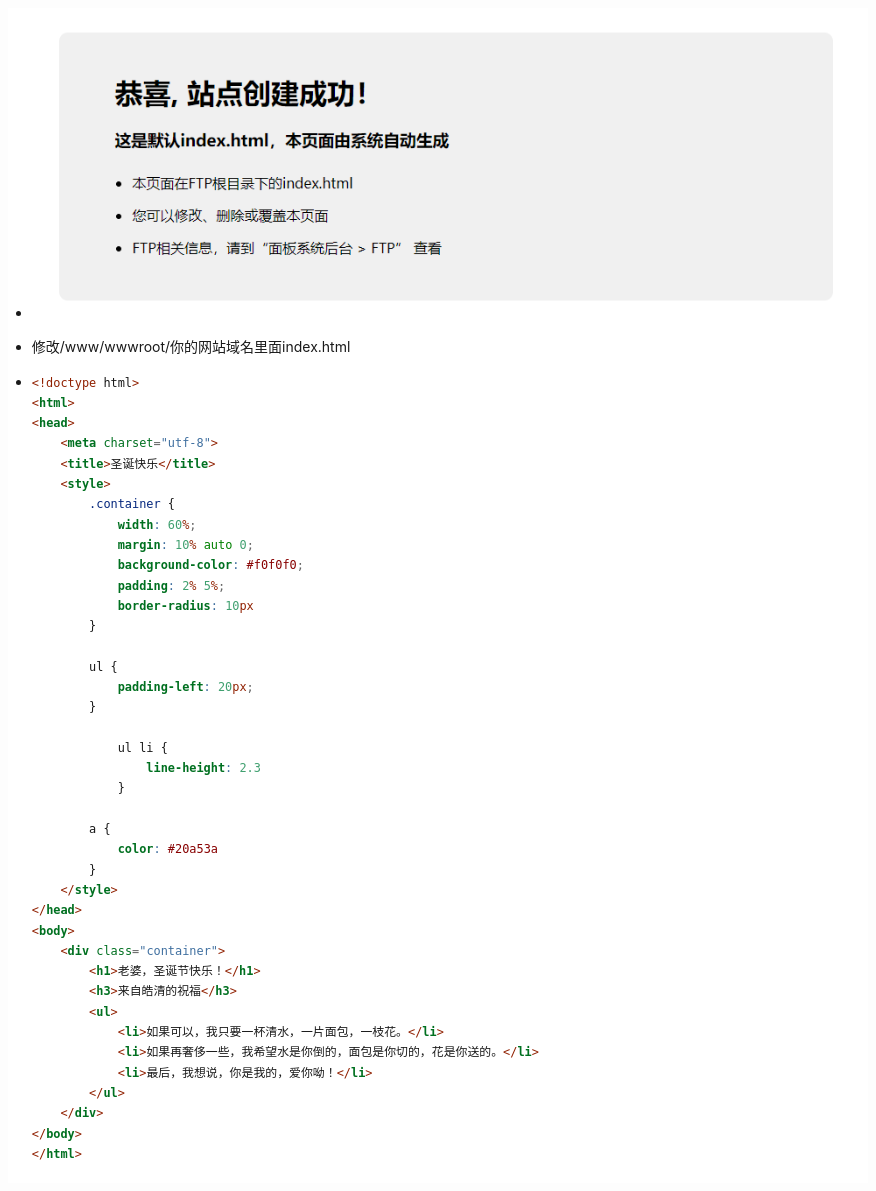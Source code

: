    - ![image-20211225175458375](assets/image-20211225175458375.png)
   
   - 修改/www/wwwroot/你的网站域名里面index.html
   
   - ```html
     <!doctype html>
     <html>
     <head>
         <meta charset="utf-8">
         <title>圣诞快乐</title>
         <style>
             .container {
                 width: 60%;
                 margin: 10% auto 0;
                 background-color: #f0f0f0;
                 padding: 2% 5%;
                 border-radius: 10px
             }
     
             ul {
                 padding-left: 20px;
             }
     
                 ul li {
                     line-height: 2.3
                 }
     
             a {
                 color: #20a53a
             }
         </style>
     </head>
     <body>
         <div class="container">
             <h1>老婆，圣诞节快乐！</h1>
             <h3>来自皓清的祝福</h3>
             <ul>
                 <li>如果可以，我只要一杯清水，一片面包，一枝花。</li>
                 <li>如果再奢侈一些，我希望水是你倒的，面包是你切的，花是你送的。</li>
                 <li>最后，我想说，你是我的，爱你呦！</li>
             </ul>
         </div>
     </body>
     </html>
   